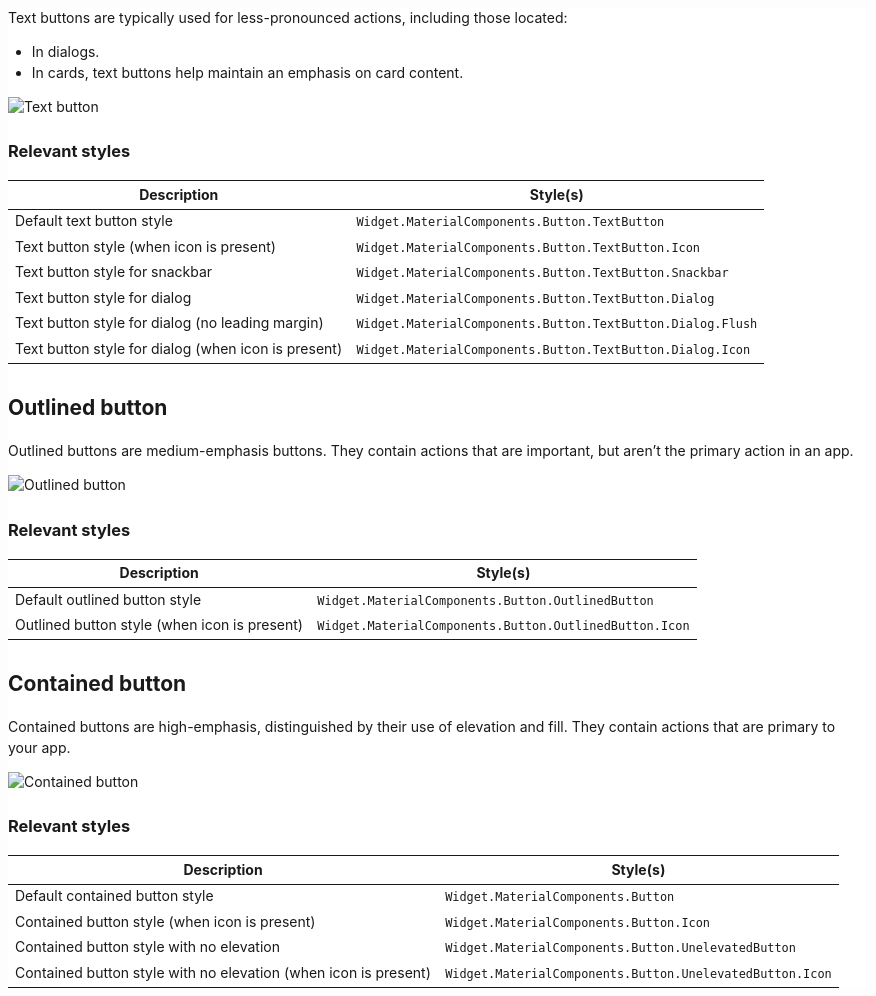 Text buttons are typically used for less-pronounced actions, including those located:
* In dialogs.
* In cards, text buttons help maintain an emphasis on card content.

<img src="assets/android_text.png" alt="Text button">

### Relevant styles

Description | Style(s)
---|---
Default text button style | `Widget.MaterialComponents.Button.TextButton`
Text button style (when icon is present) | `Widget.MaterialComponents.Button.TextButton.Icon`
Text button style for snackbar | `Widget.MaterialComponents.Button.TextButton.Snackbar`
Text button style for dialog | `Widget.MaterialComponents.Button.TextButton.Dialog`
Text button style for dialog (no leading margin) | `Widget.MaterialComponents.Button.TextButton.Dialog.Flush`
Text button style for dialog (when icon is present) | `Widget.MaterialComponents.Button.TextButton.Dialog.Icon`

## Outlined button

Outlined buttons are medium-emphasis buttons. They contain actions that are important, but aren’t the primary action in an app.

<img src="assets/android_outlined.png" alt="Outlined button">

### Relevant styles

Description | Style(s)
---|---
Default outlined button style | `Widget.MaterialComponents.Button.OutlinedButton`
Outlined button style (when icon is present) | `Widget.MaterialComponents.Button.OutlinedButton.Icon`

## Contained button

Contained buttons are high-emphasis, distinguished by their use of elevation and fill. They contain actions that are primary to your app.

<img src="assets/android_contained.png" alt="Contained button">

### Relevant styles

Description | Style(s)
---|---
Default contained button style | `Widget.MaterialComponents.Button`
Contained button style (when icon is present) | `Widget.MaterialComponents.Button.Icon`
Contained button style with no elevation | `Widget.MaterialComponents.Button.UnelevatedButton`
Contained button style with no elevation (when icon is present) | `Widget.MaterialComponents.Button.UnelevatedButton.Icon`
